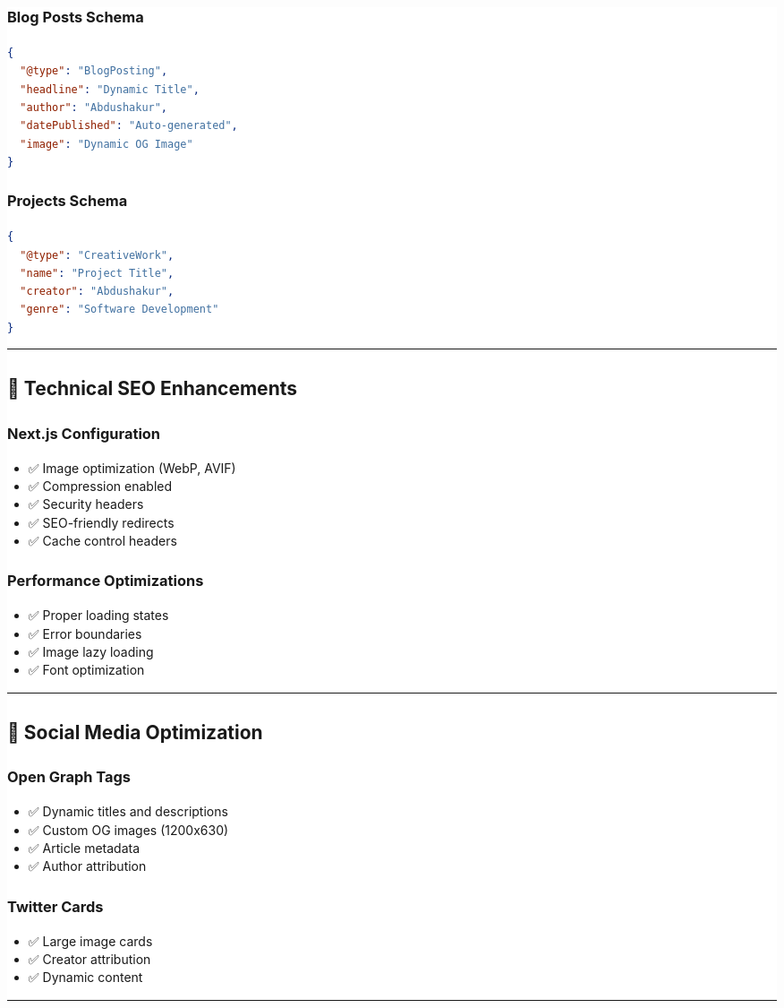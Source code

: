 ### Blog Posts Schema
```json
{
  "@type": "BlogPosting",
  "headline": "Dynamic Title",
  "author": "Abdushakur",
  "datePublished": "Auto-generated",
  "image": "Dynamic OG Image"
}
```

### Projects Schema
```json
{
  "@type": "CreativeWork",
  "name": "Project Title",
  "creator": "Abdushakur",
  "genre": "Software Development"
}
```

---

## 🔧 **Technical SEO Enhancements**

### Next.js Configuration
- ✅ Image optimization (WebP, AVIF)
- ✅ Compression enabled
- ✅ Security headers
- ✅ SEO-friendly redirects
- ✅ Cache control headers

### Performance Optimizations
- ✅ Proper loading states
- ✅ Error boundaries
- ✅ Image lazy loading
- ✅ Font optimization

---

## 📱 **Social Media Optimization**

### Open Graph Tags
- ✅ Dynamic titles and descriptions
- ✅ Custom OG images (1200x630)
- ✅ Article metadata
- ✅ Author attribution

### Twitter Cards
- ✅ Large image cards
- ✅ Creator attribution
- ✅ Dynamic content

---